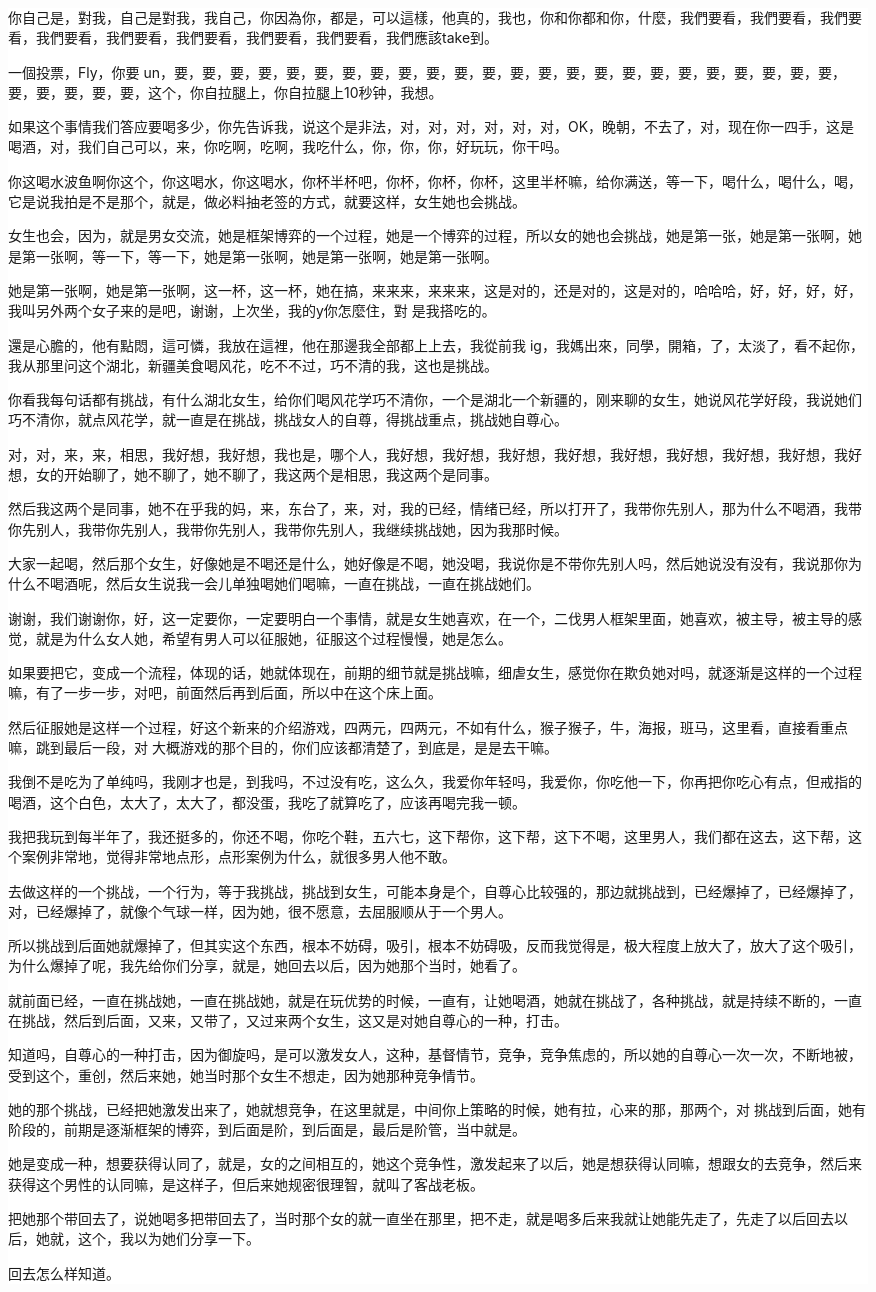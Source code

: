 你自己是，對我，自己是對我，我自己，你因為你，都是，可以這樣，他真的，我也，你和你都和你，什麼，我們要看，我們要看，我們要看，我們要看，我們要看，我們要看，我們要看，我們要看，我們應該take到。

一個投票，Fly，你要 un，要，要，要，要，要，要，要，要，要，要，要，要，要，要，要，要，要，要，要，要，要，要，要，要，要，要，要，要，要，这个，你自拉腿上，你自拉腿上10秒钟，我想。

如果这个事情我们答应要喝多少，你先告诉我，说这个是非法，对，对，对，对，对，对，OK，晚朝，不去了，对，现在你一四手，这是喝酒，对，我们自己可以，来，你吃啊，吃啊，我吃什么，你，你，你，好玩玩，你干吗。

你这喝水波鱼啊你这个，你这喝水，你这喝水，你杯半杯吧，你杯，你杯，你杯，这里半杯嘛，给你满送，等一下，喝什么，喝什么，喝，它是说我拍是不是那个，就是，做必料抽老签的方式，就要这样，女生她也会挑战。

女生也会，因为，就是男女交流，她是框架博弈的一个过程，她是一个博弈的过程，所以女的她也会挑战，她是第一张，她是第一张啊，她是第一张啊，等一下，等一下，她是第一张啊，她是第一张啊，她是第一张啊。

她是第一张啊，她是第一张啊，这一杯，这一杯，她在搞，来来来，来来来，这是对的，还是对的，这是对的，哈哈哈，好，好，好，好，我叫另外两个女子来的是吧，谢谢，上次坐，我的y你怎麼住，對 是我搭吃的。

還是心膽的，他有點悶，這可憐，我放在這裡，他在那邊我全部都上上去，我從前我 ig，我媽出來，同學，開箱，了，太淡了，看不起你，我从那里问这个湖北，新疆美食喝风花，吃不不过，巧不清的我，这也是挑战。

你看我每句话都有挑战，有什么湖北女生，给你们喝风花学巧不清你，一个是湖北一个新疆的，刚来聊的女生，她说风花学好段，我说她们巧不清你，就点风花学，就一直是在挑战，挑战女人的自尊，得挑战重点，挑战她自尊心。

对，对，来，来，相思，我好想，我好想，我也是，哪个人，我好想，我好想，我好想，我好想，我好想，我好想，我好想，我好想，我好想，女的开始聊了，她不聊了，她不聊了，我这两个是相思，我这两个是同事。

然后我这两个是同事，她不在乎我的妈，来，东台了，来，对，我的已经，情绪已经，所以打开了，我带你先别人，那为什么不喝酒，我带你先别人，我带你先别人，我带你先别人，我带你先别人，我继续挑战她，因为我那时候。

大家一起喝，然后那个女生，好像她是不喝还是什么，她好像是不喝，她没喝，我说你是不带你先别人吗，然后她说没有没有，我说那你为什么不喝酒呢，然后女生说我一会儿单独喝她们喝嘛，一直在挑战，一直在挑战她们。

谢谢，我们谢谢你，好，这一定要你，一定要明白一个事情，就是女生她喜欢，在一个，二伐男人框架里面，她喜欢，被主导，被主导的感觉，就是为什么女人她，希望有男人可以征服她，征服这个过程慢慢，她是怎么。

如果要把它，变成一个流程，体现的话，她就体现在，前期的细节就是挑战嘛，细虐女生，感觉你在欺负她对吗，就逐渐是这样的一个过程嘛，有了一步一步，对吧，前面然后再到后面，所以中在这个床上面。

然后征服她是这样一个过程，好这个新来的介绍游戏，四两元，四两元，不如有什么，猴子猴子，牛，海报，班马，这里看，直接看重点嘛，跳到最后一段，对 大概游戏的那个目的，你们应该都清楚了，到底是，是是去干嘛。

我倒不是吃为了单纯吗，我刚才也是，到我吗，不过没有吃，这么久，我爱你年轻吗，我爱你，你吃他一下，你再把你吃心有点，但戒指的喝酒，这个白色，太大了，太大了，都没蛋，我吃了就算吃了，应该再喝完我一顿。

我把我玩到每半年了，我还挺多的，你还不喝，你吃个鞋，五六七，这下帮你，这下帮，这下不喝，这里男人，我们都在这去，这下帮，这个案例非常地，觉得非常地点形，点形案例为什么，就很多男人他不敢。

去做这样的一个挑战，一个行为，等于我挑战，挑战到女生，可能本身是个，自尊心比较强的，那边就挑战到，已经爆掉了，已经爆掉了，对，已经爆掉了，就像个气球一样，因为她，很不愿意，去屈服顺从于一个男人。

所以挑战到后面她就爆掉了，但其实这个东西，根本不妨碍，吸引，根本不妨碍吸，反而我觉得是，极大程度上放大了，放大了这个吸引，为什么爆掉了呢，我先给你们分享，就是，她回去以后，因为她那个当时，她看了。

就前面已经，一直在挑战她，一直在挑战她，就是在玩优势的时候，一直有，让她喝酒，她就在挑战了，各种挑战，就是持续不断的，一直在挑战，然后到后面，又来，又带了，又过来两个女生，这又是对她自尊心的一种，打击。

知道吗，自尊心的一种打击，因为御旋吗，是可以激发女人，这种，基督情节，竞争，竞争焦虑的，所以她的自尊心一次一次，不断地被，受到这个，重创，然后来她，她当时那个女生不想走，因为她那种竞争情节。

她的那个挑战，已经把她激发出来了，她就想竞争，在这里就是，中间你上策略的时候，她有拉，心来的那，那两个，对 挑战到后面，她有阶段的，前期是逐渐框架的博弈，到后面是阶，到后面是，最后是阶管，当中就是。

她是变成一种，想要获得认同了，就是，女的之间相互的，她这个竞争性，激发起来了以后，她是想获得认同嘛，想跟女的去竞争，然后来获得这个男性的认同嘛，是这样子，但后来她规密很理智，就叫了客战老板。

把她那个带回去了，说她喝多把带回去了，当时那个女的就一直坐在那里，把不走，就是喝多后来我就让她能先走了，先走了以后回去以后，她就，这个，我以为她们分享一下。

回去怎么样知道。